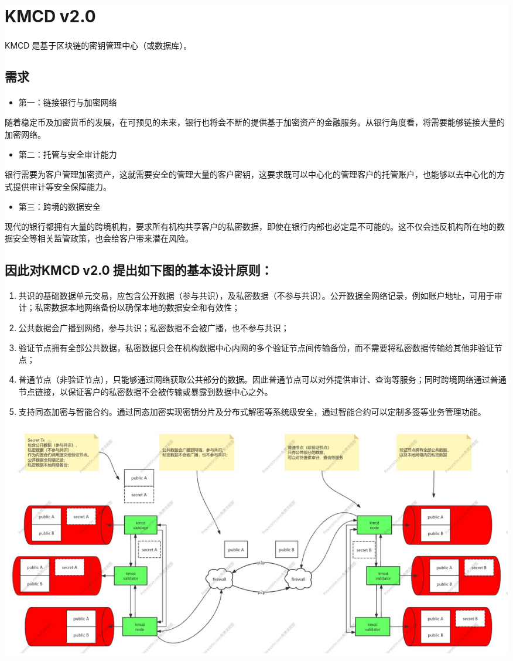 # KMCD v2.0

KMCD 是基于区块链的密钥管理中心（或数据库）。

## 需求

* 第一：链接银行与加密网络

随着稳定币及加密货币的发展，在可预见的未来，银行也将会不断的提供基于加密资产的金融服务。从银行角度看，将需要能够链接大量的加密网络。

* 第二：托管与安全审计能力

银行需要为客户管理加密资产，这就需要安全的管理大量的客户密钥，这要求既可以中心化的管理客户的托管账户，也能够以去中心化的方式提供审计等安全保障能力。

* 第三：跨境的数据安全

现代的银行都拥有大量的跨境机构，要求所有机构共享客户的私密数据，即使在银行内部也必定是不可能的。这不仅会违反机构所在地的数据安全等相关监管政策，也会给客户带来潜在风险。

## 因此对KMCD v2.0 提出如下图的基本设计原则：

1) 共识的基础数据单元交易，应包含公开数据（参与共识），及私密数据（不参与共识）。公开数据全网络记录，例如账户地址，可用于审计；私密数据本地网络备份以确保本地的数据安全和有效性；

2) 公共数据会广播到网络，参与共识；私密数据不会被广播，也不参与共识；

3) 验证节点拥有全部公共数据，私密数据只会在机构数据中心内网的多个验证节点间传输备份，而不需要将私密数据传输给其他非验证节点；

4) 普通节点（非验证节点），只能够通过网络获取公共部分的数据。因此普通节点可以对外提供审计、查询等服务；同时跨境网络通过普通节点链接，以保证客户的私密数据不会被传输或暴露到数据中心之外。

5) 支持同态加密与智能合约。通过同态加密实现密钥分片及分布式解密等系统级安全，通过智能合约可以定制多签等业务管理功能。

<img src="./imgs/kmcd_v2.0.jpg" width="100%">

